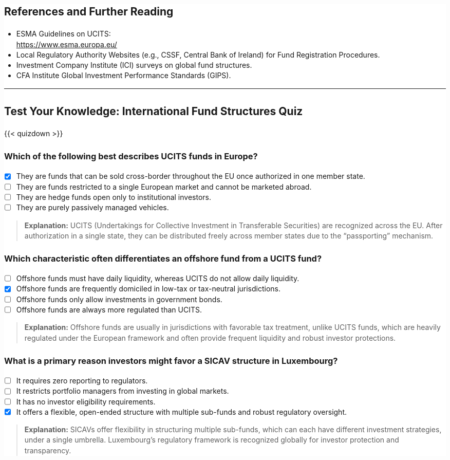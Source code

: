 ## References and Further Reading

- ESMA Guidelines on UCITS:  
  https://www.esma.europa.eu/  
- Local Regulatory Authority Websites (e.g., CSSF, Central Bank of Ireland) for Fund Registration Procedures.  
- Investment Company Institute (ICI) surveys on global fund structures.  
- CFA Institute Global Investment Performance Standards (GIPS).  

---

## Test Your Knowledge: International Fund Structures Quiz

{{< quizdown >}}

### Which of the following best describes UCITS funds in Europe?

- [x] They are funds that can be sold cross-border throughout the EU once authorized in one member state.
- [ ] They are funds restricted to a single European market and cannot be marketed abroad.
- [ ] They are hedge funds open only to institutional investors.
- [ ] They are purely passively managed vehicles.

> **Explanation:** UCITS (Undertakings for Collective Investment in Transferable Securities) are recognized across the EU. After authorization in a single state, they can be distributed freely across member states due to the “passporting” mechanism.

### Which characteristic often differentiates an offshore fund from a UCITS fund?

- [ ] Offshore funds must have daily liquidity, whereas UCITS do not allow daily liquidity.
- [x] Offshore funds are frequently domiciled in low-tax or tax-neutral jurisdictions.
- [ ] Offshore funds only allow investments in government bonds.
- [ ] Offshore funds are always more regulated than UCITS.

> **Explanation:** Offshore funds are usually in jurisdictions with favorable tax treatment, unlike UCITS funds, which are heavily regulated under the European framework and often provide frequent liquidity and robust investor protections.

### What is a primary reason investors might favor a SICAV structure in Luxembourg?

- [ ] It requires zero reporting to regulators.
- [ ] It restricts portfolio managers from investing in global markets.
- [ ] It has no investor eligibility requirements.
- [x] It offers a flexible, open-ended structure with multiple sub-funds and robust regulatory oversight.

> **Explanation:** SICAVs offer flexibility in structuring multiple sub-funds, which can each have different investment strategies, under a single umbrella. Luxembourg’s regulatory framework is recognized globally for investor protection and transparency.
